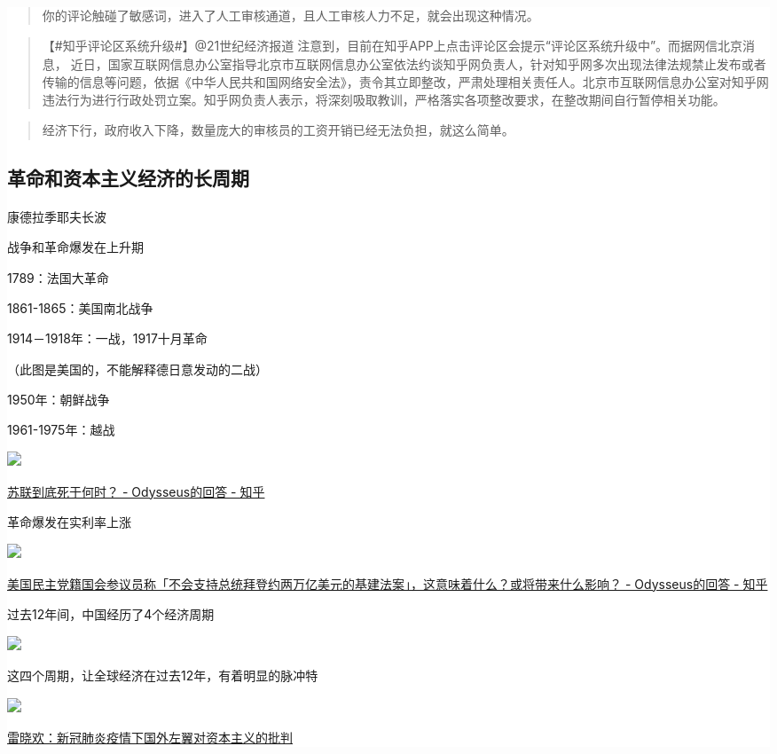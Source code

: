 [](https://www.zhihu.com/question/450299449/answer/1791145363)

> 你的评论触碰了敏感词，进入了人工审核通道，且人工审核人力不足，就会出现这种情况。

> 【#知乎评论区系统升级#】@21世纪经济报道 注意到，目前在知乎APP上点击评论区会提示“评论区系统升级中”。而据网信北京消息， 近日，国家互联网信息办公室指导北京市互联网信息办公室依法约谈知乎网负责人，针对知乎网多次出现法律法规禁止发布或者传输的信息等问题，依据《中华人民共和国网络安全法》，责令其立即整改，严肃处理相关责任人。北京市互联网信息办公室对知乎网违法行为进行行政处罚立案。知乎网负责人表示，将深刻吸取教训，严格落实各项整改要求，在整改期间自行暂停相关功能。

> 经济下行，政府收入下降，数量庞大的审核员的工资开销已经无法负担，就这么简单。

## 革命和资本主义经济的长周期

康德拉季耶夫长波

战争和革命爆发在上升期

1789：法国大革命

1861-1865：美国南北战争

1914－1918年：一战，1917十月革命

（此图是美国的，不能解释德日意发动的二战）

1950年：朝鲜战争

1961-1975年：越战

![](/images/lg.jpeg)

[苏联到底死于何时？ - Odysseus的回答 - 知乎](https://www.zhihu.com/question/464857225/answer/1962231617)

革命爆发在实利率上涨

![](/images/v2-e1b955b12f5f68f2b42e98358f54facc_r.jpg)

[美国民主党籍国会参议员称「不会支持总统拜登约两万亿美元的基建法案」，这意味着什么？或将带来什么影响？ - Odysseus的回答 - 知乎](https://www.zhihu.com/question/507295882/answer/2281358499)

过去12年间，中国经历了4个经济周期

![](/images/v2-f23b9dd1b274597f183ca36226c2c4bc_1440w.jpg)

这四个周期，让全球经济在过去12年，有着明显的脉冲特

![](/images/v2-dc4a9eece04ca1e2f6274934ff3c053c_1440w.jpg)

[雷晓欢：新冠肺炎疫情下国外左翼对资本主义的批判](http://m.wyzxwk.com/content.php?classid=16&id=426091)
